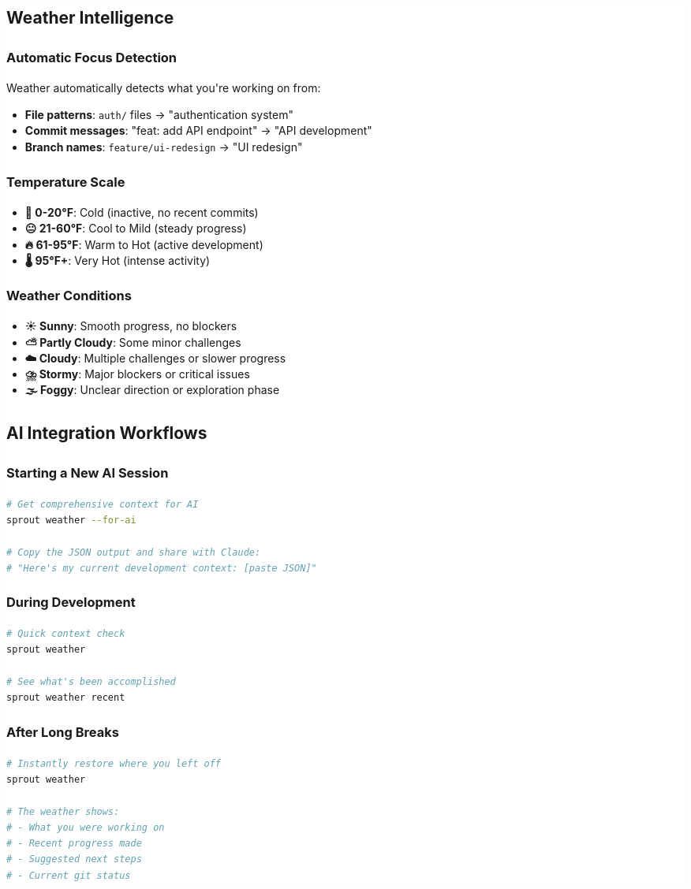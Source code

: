 ## Weather Intelligence

### Automatic Focus Detection
Weather automatically detects what you're working on from:
- **File patterns**: `auth/` files → "authentication system"
- **Commit messages**: "feat: add API endpoint" → "API development"  
- **Branch names**: `feature/ui-redesign` → "UI redesign"

### Temperature Scale
- **🥶 0-20°F**: Cold (inactive, no recent commits)
- **😐 21-60°F**: Cool to Mild (steady progress)
- **🔥 61-95°F**: Warm to Hot (active development)
- **🌡️ 95°F+**: Very Hot (intense activity)

### Weather Conditions
- **☀️ Sunny**: Smooth progress, no blockers
- **⛅ Partly Cloudy**: Some minor challenges
- **☁️ Cloudy**: Multiple challenges or slower progress
- **⛈️ Stormy**: Major blockers or critical issues
- **🌫️ Foggy**: Unclear direction or exploration phase

## AI Integration Workflows

### Starting a New AI Session
```bash
# Get comprehensive context for AI
sprout weather --for-ai

# Copy the JSON output and share with Claude:
# "Here's my current development context: [paste JSON]"
```

### During Development
```bash
# Quick context check
sprout weather

# See what's been accomplished
sprout weather recent
```

### After Long Breaks
```bash
# Instantly restore where you left off
sprout weather

# The weather shows:
# - What you were working on
# - Recent progress made
# - Suggested next steps
# - Current git status
```
